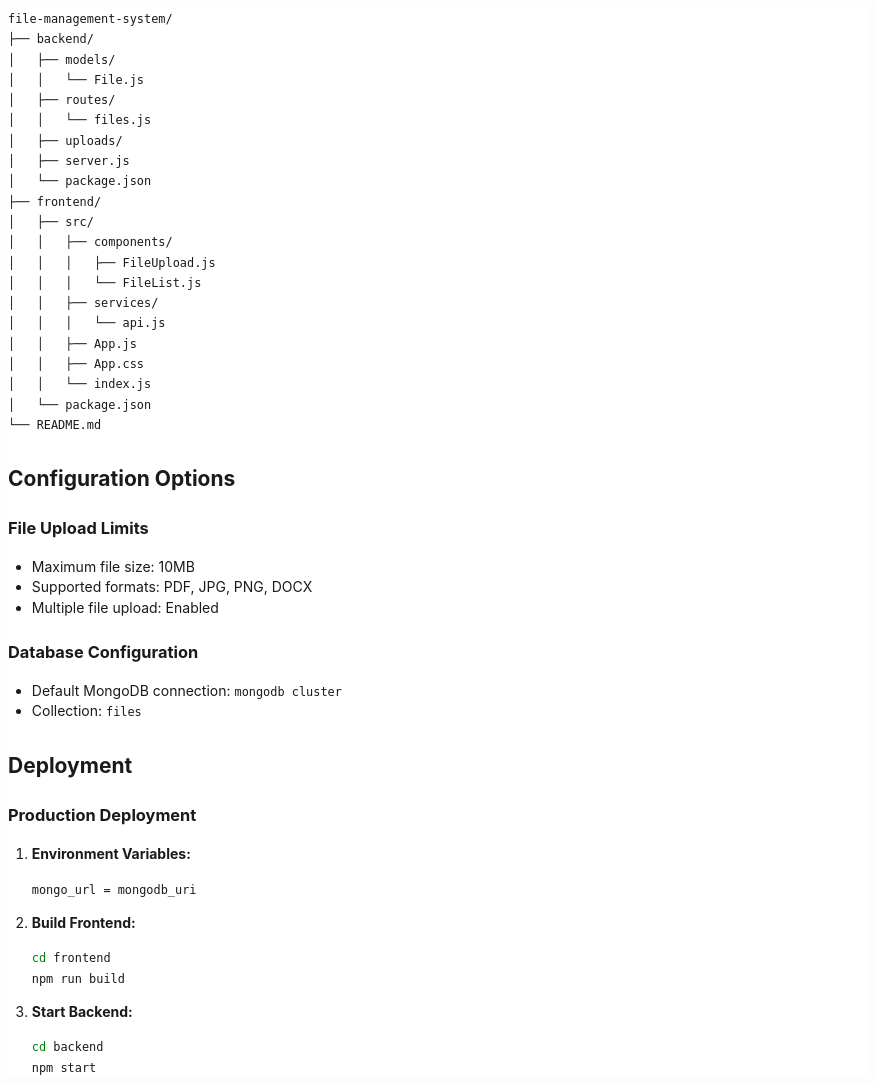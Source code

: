 ```
file-management-system/
├── backend/
│   ├── models/
│   │   └── File.js
│   ├── routes/
│   │   └── files.js
│   ├── uploads/
│   ├── server.js
│   └── package.json
├── frontend/
│   ├── src/
│   │   ├── components/
│   │   │   ├── FileUpload.js
│   │   │   └── FileList.js
│   │   ├── services/
│   │   │   └── api.js
│   │   ├── App.js
│   │   ├── App.css
│   │   └── index.js
│   └── package.json
└── README.md
```

## Configuration Options

### File Upload Limits
- Maximum file size: 10MB
- Supported formats: PDF, JPG, PNG, DOCX
- Multiple file upload: Enabled

### Database Configuration
- Default MongoDB connection: `mongodb cluster`
- Collection: `files`

## Deployment

### Production Deployment

1. **Environment Variables:**
   ```env
   mongo_url = mongodb_uri
   ```

2. **Build Frontend:**
   ```bash
   cd frontend
   npm run build
   ```

3. **Start Backend:**
   ```bash
   cd backend
   npm start
   ```
